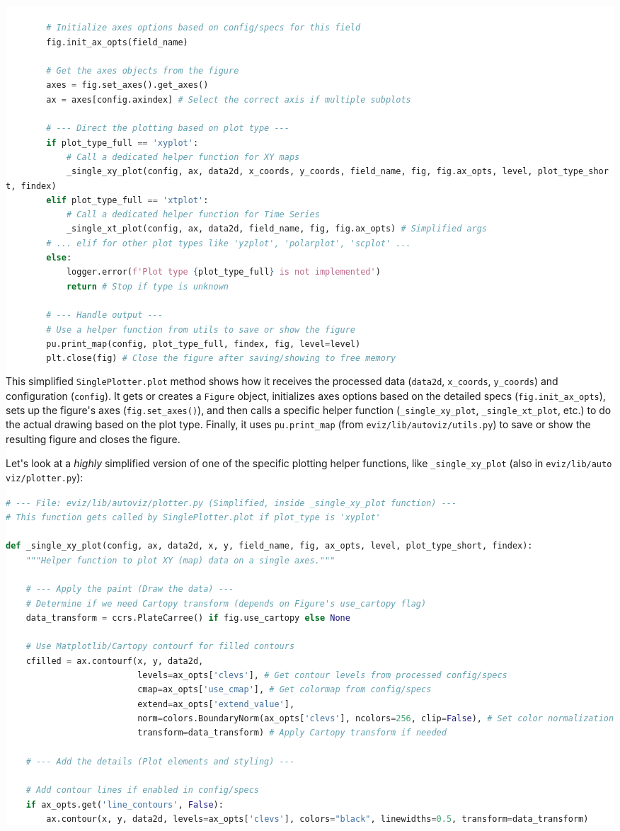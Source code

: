 ```python

        # Initialize axes options based on config/specs for this field
        fig.init_ax_opts(field_name)

        # Get the axes objects from the figure
        axes = fig.set_axes().get_axes()
        ax = axes[config.axindex] # Select the correct axis if multiple subplots

        # --- Direct the plotting based on plot type ---
        if plot_type_full == 'xyplot':
            # Call a dedicated helper function for XY maps
            _single_xy_plot(config, ax, data2d, x_coords, y_coords, field_name, fig, fig.ax_opts, level, plot_type_short, findex)
        elif plot_type_full == 'xtplot':
            # Call a dedicated helper function for Time Series
            _single_xt_plot(config, ax, data2d, field_name, fig, fig.ax_opts) # Simplified args
        # ... elif for other plot types like 'yzplot', 'polarplot', 'scplot' ...
        else:
            logger.error(f'Plot type {plot_type_full} is not implemented')
            return # Stop if type is unknown

        # --- Handle output ---
        # Use a helper function from utils to save or show the figure
        pu.print_map(config, plot_type_full, findex, fig, level=level)
        plt.close(fig) # Close the figure after saving/showing to free memory
```

This simplified `SinglePlotter.plot` method shows how it receives the processed data (`data2d`, `x_coords`, `y_coords`) and configuration (`config`). It gets or creates a `Figure` object, initializes axes options based on the detailed specs (`fig.init_ax_opts`), sets up the figure's axes (`fig.set_axes()`), and then calls a specific helper function (`_single_xy_plot`, `_single_xt_plot`, etc.) to do the actual drawing based on the plot type. Finally, it uses `pu.print_map` (from `eviz/lib/autoviz/utils.py`) to save or show the resulting figure and closes the figure.

Let's look at a *highly* simplified version of one of the specific plotting helper functions, like `_single_xy_plot` (also in `eviz/lib/autoviz/plotter.py`):

```python
# --- File: eviz/lib/autoviz/plotter.py (Simplified, inside _single_xy_plot function) ---
# This function gets called by SinglePlotter.plot if plot_type is 'xyplot'

def _single_xy_plot(config, ax, data2d, x, y, field_name, fig, ax_opts, level, plot_type_short, findex):
    """Helper function to plot XY (map) data on a single axes."""

    # --- Apply the paint (Draw the data) ---
    # Determine if we need Cartopy transform (depends on Figure's use_cartopy flag)
    data_transform = ccrs.PlateCarree() if fig.use_cartopy else None

    # Use Matplotlib/Cartopy contourf for filled contours
    cfilled = ax.contourf(x, y, data2d,
                          levels=ax_opts['clevs'], # Get contour levels from processed config/specs
                          cmap=ax_opts['use_cmap'], # Get colormap from config/specs
                          extend=ax_opts['extend_value'],
                          norm=colors.BoundaryNorm(ax_opts['clevs'], ncolors=256, clip=False), # Set color normalization
                          transform=data_transform) # Apply Cartopy transform if needed

    # --- Add the details (Plot elements and styling) ---

    # Add contour lines if enabled in config/specs
    if ax_opts.get('line_contours', False):
        ax.contour(x, y, data2d, levels=ax_opts['clevs'], colors="black", linewidths=0.5, transform=data_transform)
```